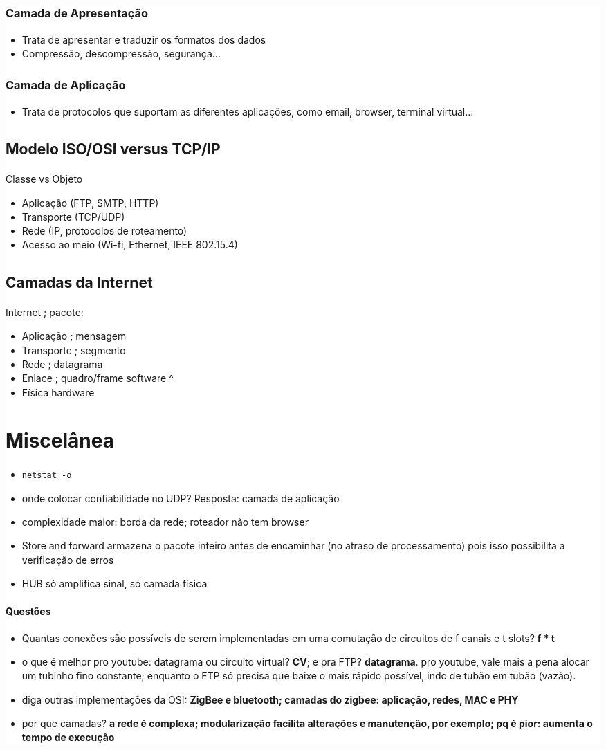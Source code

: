 ### Camada de Apresentação
- Trata de apresentar e traduzir os formatos dos dados
- Compressão, descompressão, segurança...

### Camada de Aplicação
- Trata de protocolos que suportam as diferentes aplicações, como email, browser, terminal virtual...

## Modelo ISO/OSI versus TCP/IP
Classe vs Objeto
- Aplicação (FTP, SMTP, HTTP)
- Transporte (TCP/UDP)
- Rede (IP, protocolos de roteamento)
- Acesso ao meio (Wi-fi, Ethernet, IEEE 802.15.4)

## Camadas da Internet
Internet
                ; pacote:
- Aplicação     ; mensagem
- Transporte    ; segmento
- Rede          ; datagrama
- Enlace        ; quadro/frame 	        software ^
- Física                                hardware

# Miscelânea

- ```netstat -o```

- onde colocar confiabilidade no UDP? Resposta: camada de aplicação

- complexidade maior: borda da rede; roteador não tem browser

- Store and forward armazena o pacote inteiro antes de encaminhar (no atraso de processamento) pois isso possibilita a verificação de erros

- HUB só amplifica sinal, só camada física

#### Questões

- Quantas conexões são possíveis de serem implementadas em uma comutação de circuitos de f canais e t slots? **f * t**

- o que é melhor pro youtube: datagrama ou circuito virtual? **CV**; e pra FTP? **datagrama**. pro youtube, vale mais a pena alocar um tubinho fino constante; enquanto o FTP só precisa que baixe o mais rápido possível, indo de tubão em tubão (vazão).

- diga outras implementações da OSI: **ZigBee e bluetooth; camadas do zigbee: aplicação, redes, MAC e PHY**

- por que camadas? **a rede é complexa; modularização facilita alterações e manutenção, por exemplo; pq é pior: aumenta o tempo de execução**
